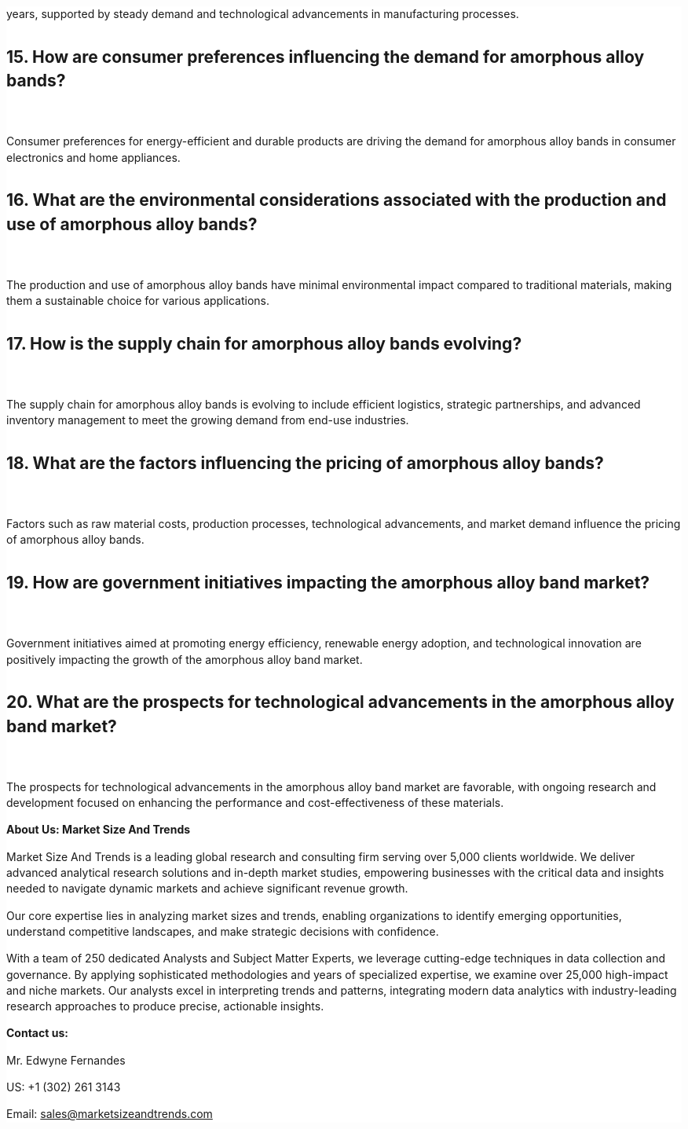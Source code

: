 years, supported by steady demand and technological advancements in manufacturing processes.</p><h2>15. How are consumer preferences influencing the demand for amorphous alloy bands?</h2><p>&nbsp;</p><p>Consumer preferences for energy-efficient and durable products are driving the demand for amorphous alloy bands in consumer electronics and home appliances.</p><h2>16. What are the environmental considerations associated with the production and use of amorphous alloy bands?</h2><p>&nbsp;</p><p>The production and use of amorphous alloy bands have minimal environmental impact compared to traditional materials, making them a sustainable choice for various applications.</p><h2>17. How is the supply chain for amorphous alloy bands evolving?</h2><p>&nbsp;</p><p>The supply chain for amorphous alloy bands is evolving to include efficient logistics, strategic partnerships, and advanced inventory management to meet the growing demand from end-use industries.</p><h2>18. What are the factors influencing the pricing of amorphous alloy bands?</h2><p>&nbsp;</p><p>Factors such as raw material costs, production processes, technological advancements, and market demand influence the pricing of amorphous alloy bands.</p><h2>19. How are government initiatives impacting the amorphous alloy band market?</h2><p>&nbsp;</p><p>Government initiatives aimed at promoting energy efficiency, renewable energy adoption, and technological innovation are positively impacting the growth of the amorphous alloy band market.</p><h2>20. What are the prospects for technological advancements in the amorphous alloy band market?</h2><p>&nbsp;</p><p>The prospects for technological advancements in the amorphous alloy band market are favorable, with ongoing research and development focused on enhancing the performance and cost-effectiveness of these materials.</p></body></html></p><p><strong>About Us:&nbsp;Market Size And Trends</strong></p><p>Market Size And Trends&nbsp;is a leading global research and consulting firm serving over 5,000 clients worldwide. We deliver advanced analytical research solutions and in-depth market studies, empowering businesses with the critical data and insights needed to navigate dynamic markets and achieve significant revenue growth.</p><p>Our core expertise lies in analyzing market sizes and trends, enabling organizations to identify emerging opportunities, understand competitive landscapes, and make strategic decisions with confidence.</p><p>With a team of 250 dedicated Analysts and Subject Matter Experts, we leverage cutting-edge techniques in data collection and governance. By applying sophisticated methodologies and years of specialized expertise, we examine over 25,000 high-impact and niche markets. Our analysts excel in interpreting trends and patterns, integrating modern data analytics with industry-leading research approaches to produce precise, actionable insights.</p><p><strong>Contact us:</strong></p><p>Mr. Edwyne Fernandes</p><p>US: +1 (302) 261 3143</p><p>Email: <a href="mailto:sales@marketsizeandtrends.com">sales@marketsizeandtrends.com</a>&nbsp;</p>
